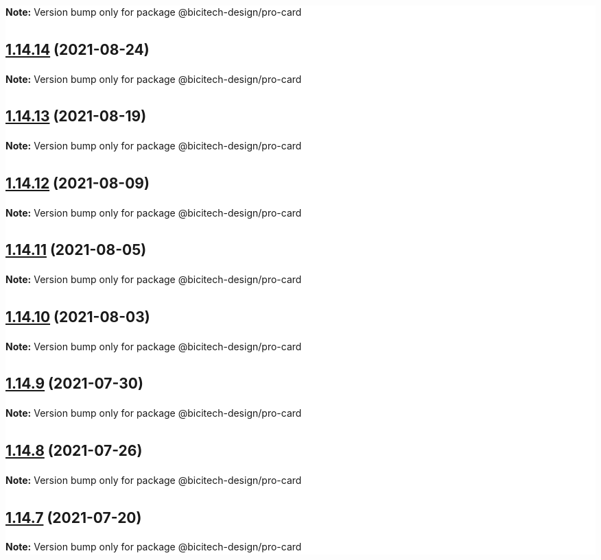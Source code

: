 **Note:** Version bump only for package @bicitech-design/pro-card

## [1.14.14](https://github.com/ant-design/pro-components/compare/@bicitech-design/pro-card@1.14.13...@bicitech-design/pro-card@1.14.14) (2021-08-24)

**Note:** Version bump only for package @bicitech-design/pro-card

## [1.14.13](https://github.com/ant-design/pro-components/compare/@bicitech-design/pro-card@1.14.12...@bicitech-design/pro-card@1.14.13) (2021-08-19)

**Note:** Version bump only for package @bicitech-design/pro-card

## [1.14.12](https://github.com/ant-design/pro-components/compare/@bicitech-design/pro-card@1.14.11...@bicitech-design/pro-card@1.14.12) (2021-08-09)

**Note:** Version bump only for package @bicitech-design/pro-card

## [1.14.11](https://github.com/ant-design/pro-components/compare/@bicitech-design/pro-card@1.14.10...@bicitech-design/pro-card@1.14.11) (2021-08-05)

**Note:** Version bump only for package @bicitech-design/pro-card

## [1.14.10](https://github.com/ant-design/pro-components/compare/@bicitech-design/pro-card@1.14.9...@bicitech-design/pro-card@1.14.10) (2021-08-03)

**Note:** Version bump only for package @bicitech-design/pro-card

## [1.14.9](https://github.com/ant-design/pro-components/compare/@bicitech-design/pro-card@1.14.8...@bicitech-design/pro-card@1.14.9) (2021-07-30)

**Note:** Version bump only for package @bicitech-design/pro-card

## [1.14.8](https://github.com/ant-design/pro-components/compare/@bicitech-design/pro-card@1.14.7...@bicitech-design/pro-card@1.14.8) (2021-07-26)

**Note:** Version bump only for package @bicitech-design/pro-card

## [1.14.7](https://github.com/ant-design/pro-components/compare/@bicitech-design/pro-card@1.14.6...@bicitech-design/pro-card@1.14.7) (2021-07-20)

**Note:** Version bump only for package @bicitech-design/pro-card
